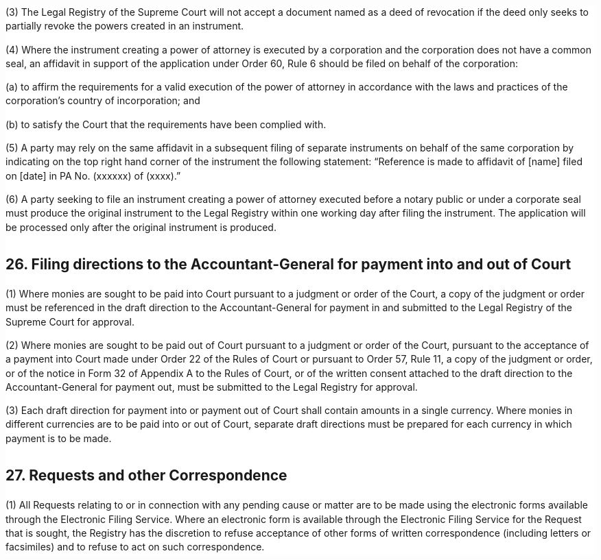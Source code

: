 (3) <span id="Sub-para_3"></span>The Legal Registry of the Supreme Court
will not accept a document named as a deed of revocation if the deed
only seeks to partially revoke the powers created in an instrument.

(4) <span id="Sub-para_4"></span>Where the instrument creating a power
of attorney is executed by a corporation and the corporation does not
have a common seal, an affidavit in support of the application under
Order 60, Rule 6 should be filed on behalf of the corporation:

(a) to affirm the requirements for a valid execution of the power of
attorney in accordance with the laws and practices of the corporation’s
country of incorporation; and

(b) to satisfy the Court that the requirements have been complied with.

(5) A party may rely on the same affidavit in a subsequent filing of
separate instruments on behalf of the same corporation by indicating on
the top right hand corner of the instrument the following statement:
“Reference is made to affidavit of \[name\] filed on \[date\] in PA
No. (xxxxxx) of (xxxx).”

(6) A party seeking to file an instrument creating a power of attorney
executed before a notary public or under a corporate seal must produce
the original instrument to the Legal Registry within one working day
after filing the instrument. The application will be processed only
after the original instrument is produced.

## 26. Filing directions to the Accountant-General for payment into and out of Court

(1) <span id="Sub-para_1"></span>Where monies are sought to be paid into
Court pursuant to a judgment or order of the Court, a copy of the
judgment or order must be referenced in the draft direction to the
Accountant-General for payment in and submitted to the Legal Registry of
the Supreme Court for approval.

(2) <span id="Sub-para_2"></span>Where monies are sought to be paid out
of Court pursuant to a judgment or order of the Court, pursuant to the
acceptance of a payment into Court made under Order 22 of the Rules of
Court or pursuant to Order 57, Rule 11, a copy of the judgment or order,
or of the notice in Form 32 of Appendix A to the Rules of Court, or of
the written consent attached to the draft direction to the
Accountant-General for payment out, must be submitted to the Legal
Registry for approval.

(3) Each draft direction for payment into or payment out of Court shall
contain amounts in a single currency. Where monies in different
currencies are to be paid into or out of Court, separate draft
directions must be prepared for each currency in which payment is to be
made.

## 27\. Requests and other Correspondence

(1) All Requests relating to or in connection with any pending cause or
matter are to be made using the electronic forms available through the
Electronic Filing Service. Where an electronic form is available through
the Electronic Filing Service for the Request that is sought, the
Registry has the discretion to refuse acceptance of other forms of
written correspondence (including letters or facsimiles) and to refuse
to act on such correspondence.
